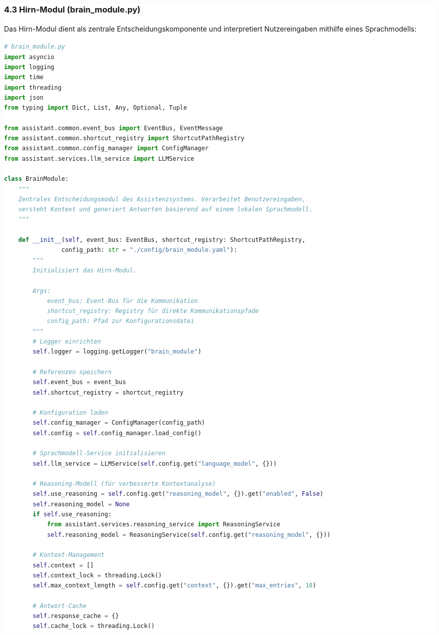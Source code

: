 ### 4.3 Hirn-Modul (brain_module.py)

Das Hirn-Modul dient als zentrale Entscheidungskomponente und interpretiert Nutzereingaben mithilfe eines Sprachmodells:

```python
# brain_module.py
import asyncio
import logging
import time
import threading
import json
from typing import Dict, List, Any, Optional, Tuple

from assistant.common.event_bus import EventBus, EventMessage
from assistant.common.shortcut_registry import ShortcutPathRegistry
from assistant.common.config_manager import ConfigManager
from assistant.services.llm_service import LLMService

class BrainModule:
    """
    Zentrales Entscheidungsmodul des Assistenzsystems. Verarbeitet Benutzereingaben,
    versteht Kontext und generiert Antworten basierend auf einem lokalen Sprachmodell.
    """
    
    def __init__(self, event_bus: EventBus, shortcut_registry: ShortcutPathRegistry,
                config_path: str = "./config/brain_module.yaml"):
        """
        Initialisiert das Hirn-Modul.
        
        Args:
            event_bus: Event-Bus für die Kommunikation
            shortcut_registry: Registry für direkte Kommunikationspfade
            config_path: Pfad zur Konfigurationsdatei
        """
        # Logger einrichten
        self.logger = logging.getLogger("brain_module")
        
        # Referenzen speichern
        self.event_bus = event_bus
        self.shortcut_registry = shortcut_registry
        
        # Konfiguration laden
        self.config_manager = ConfigManager(config_path)
        self.config = self.config_manager.load_config()
        
        # Sprachmodell-Service initialisieren
        self.llm_service = LLMService(self.config.get("language_model", {}))
        
        # Reasoning-Modell (für verbesserte Kontextanalyse)
        self.use_reasoning = self.config.get("reasoning_model", {}).get("enabled", False)
        self.reasoning_model = None
        if self.use_reasoning:
            from assistant.services.reasoning_service import ReasoningService
            self.reasoning_model = ReasoningService(self.config.get("reasoning_model", {}))
        
        # Kontext-Management
        self.context = []
        self.context_lock = threading.Lock()
        self.max_context_length = self.config.get("context", {}).get("max_entries", 10)
        
        # Antwort-Cache
        self.response_cache = {}
        self.cache_lock = threading.Lock()
```